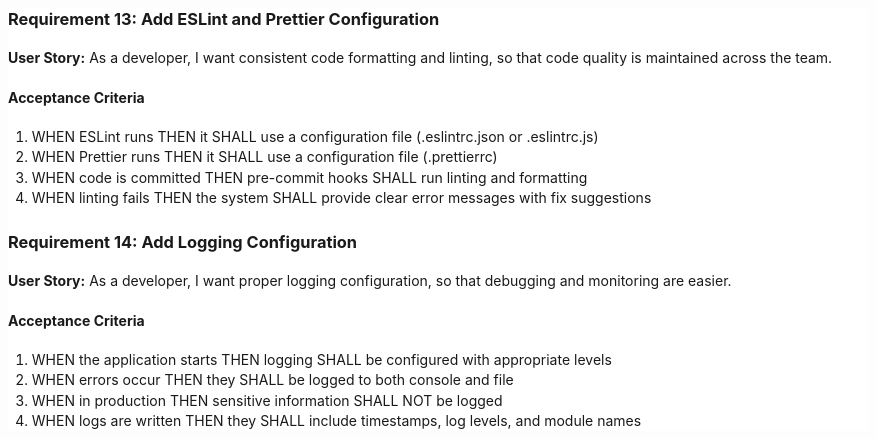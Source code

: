 ### Requirement 13: Add ESLint and Prettier Configuration

**User Story:** As a developer, I want consistent code formatting and linting, so that code quality is maintained across the team.

#### Acceptance Criteria

1. WHEN ESLint runs THEN it SHALL use a configuration file (.eslintrc.json or .eslintrc.js)
2. WHEN Prettier runs THEN it SHALL use a configuration file (.prettierrc)
3. WHEN code is committed THEN pre-commit hooks SHALL run linting and formatting
4. WHEN linting fails THEN the system SHALL provide clear error messages with fix suggestions

### Requirement 14: Add Logging Configuration

**User Story:** As a developer, I want proper logging configuration, so that debugging and monitoring are easier.

#### Acceptance Criteria

1. WHEN the application starts THEN logging SHALL be configured with appropriate levels
2. WHEN errors occur THEN they SHALL be logged to both console and file
3. WHEN in production THEN sensitive information SHALL NOT be logged
4. WHEN logs are written THEN they SHALL include timestamps, log levels, and module names
